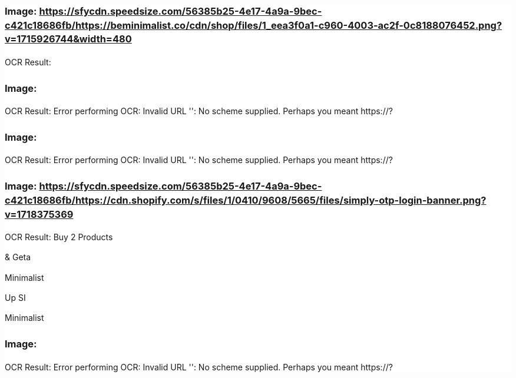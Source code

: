 ### Image: https://sfycdn.speedsize.com/56385b25-4e17-4a9a-9bec-c421c18686fb/https://beminimalist.co/cdn/shop/files/1_eea3f0a1-c960-4003-ac2f-0c8188076452.png?v=1715926744&width=480

OCR Result: 

### Image: 

OCR Result: Error performing OCR: Invalid URL '': No scheme supplied. Perhaps you meant https://?

### Image: 

OCR Result: Error performing OCR: Invalid URL '': No scheme supplied. Perhaps you meant https://?

### Image: https://sfycdn.speedsize.com/56385b25-4e17-4a9a-9bec-c421c18686fb/https://cdn.shopify.com/s/files/1/0410/9608/5665/files/simply-otp-login-banner.png?v=1718375369

OCR Result: Buy 2 Products

& Geta

Minimalist

Up
SI

Minimalist

### Image: 

OCR Result: Error performing OCR: Invalid URL '': No scheme supplied. Perhaps you meant https://?

